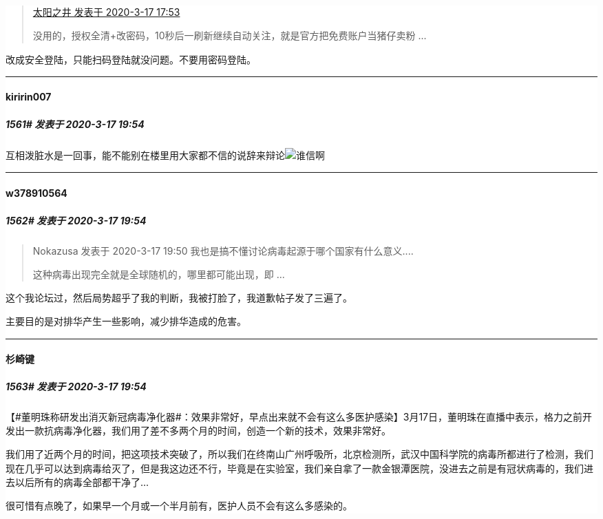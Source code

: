 

<blockquote><a href="httphttps://bbs.saraba1st.com/2b/forum.php?mod=redirect&amp;goto=findpost&amp;pid=46774436&amp;ptid=1919303" target="_blank">太阳之井 发表于 2020-3-17 17:53</a>

没用的，授权全清+改密码，10秒后一刷新继续自动关注，就是官方把免费账户当猪仔卖粉 ...</blockquote>
改成安全登陆，只能扫码登陆就没问题。不要用密码登陆。







-----

####  kiririn007  
##### 1561#       发表于 2020-3-17 19:54




互相泼脏水是一回事，能不能别在楼里用大家都不信的说辞来辩论<img src="https://static.saraba1st.com/image/smiley/face2017/001.png" referrerpolicy="no-referrer">谁信啊







-----

####  w378910564  
##### 1562#       发表于 2020-3-17 19:54



<blockquote>Nokazusa 发表于 2020-3-17 19:50
我也是搞不懂讨论病毒起源于哪个国家有什么意义....

这种病毒出现完全就是全球随机的，哪里都可能出现，即 ...</blockquote>
这个我论坛过，然后局势超乎了我的判断，我被打脸了，我道歉帖子发了三遍了。

主要目的是对排华产生一些影响，减少排华造成的危害。







-----

####  杉崎键  
##### 1563#       发表于 2020-3-17 19:54




【#董明珠称研发出消灭新冠病毒净化器#：效果非常好，早点出来就不会有这么多医护感染】3月17日，董明珠在直播中表示，格力之前开发出一款抗病毒净化器，我们用了差不多两个月的时间，创造一个新的技术，效果非常好。


我们用了近两个月的时间，把这项技术突破了，所以我们在终南山广州呼吸所，北京检测所，武汉中国科学院的病毒所都进行了检测，我们现在几乎可以达到病毒给灭了，但是我这边还不行，毕竟是在实验室，我们亲自拿了一款金银潭医院，没进去之前是有冠状病毒的，我们进去以后所有的病毒全部都干净了...


很可惜有点晚了，如果早一个月或一个半月前有，医护人员不会有这么多感染的。 
